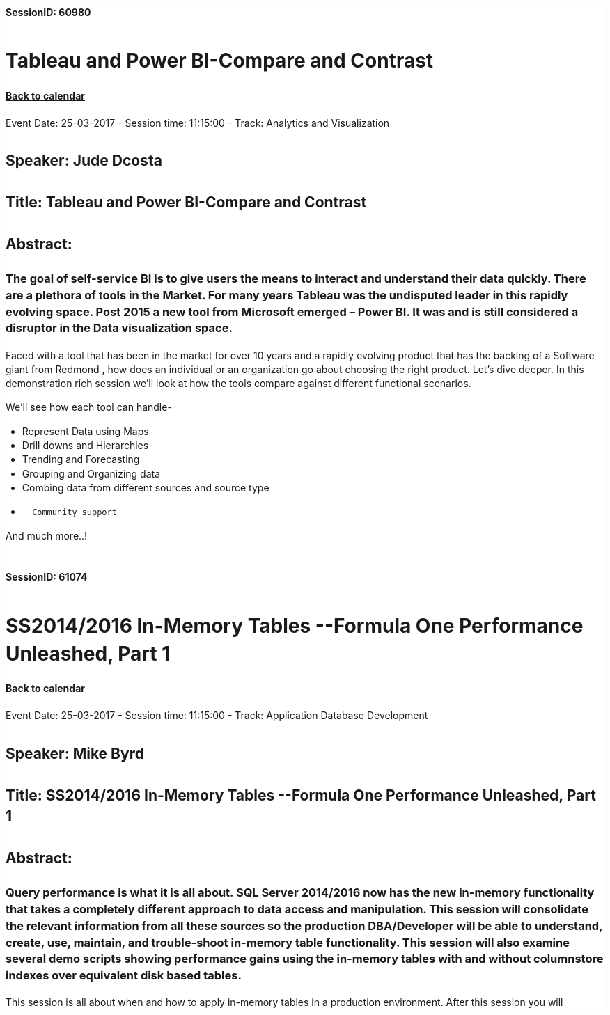 #### SessionID: 60980
# Tableau and Power BI-Compare and Contrast
#### [Back to calendar](#nr-597)
Event Date: 25-03-2017 - Session time: 11:15:00 - Track: Analytics and Visualization
## Speaker: Jude Dcosta
## Title: Tableau and Power BI-Compare and Contrast
## Abstract:
### The goal of self-service BI is to give users the means to interact and understand their data quickly. There are a plethora of tools in the Market. For many years Tableau was the undisputed leader in this rapidly evolving space. Post 2015 a new tool from Microsoft emerged – Power BI. It was and is still considered a disruptor in the Data visualization space.

Faced with a tool that has been in the market for over 10 years and a rapidly evolving product that has the backing of a Software giant from Redmond , how does an individual or an organization go about choosing the right product. Let’s dive deeper. In this demonstration rich session we’ll look at how the tools compare against different functional scenarios.

We’ll see how each tool can handle-

-	Represent Data using Maps
-	Drill downs and Hierarchies
-	Trending and Forecasting 
-	Grouping and Organizing data
-	Combing data from different sources and source type
-       Community support
And much more..!
#  
#### SessionID: 61074
# SS2014/2016 In-Memory Tables --Formula One Performance Unleashed, Part 1
#### [Back to calendar](#nr-597)
Event Date: 25-03-2017 - Session time: 11:15:00 - Track: Application  Database Development
## Speaker: Mike Byrd
## Title: SS2014/2016 In-Memory Tables --Formula One Performance Unleashed, Part 1
## Abstract:
### Query performance is what it is all about.  SQL Server 2014/2016 now has the new in-memory functionality that takes a completely different approach to data access and manipulation.  This session will consolidate the relevant information from all these sources so the production DBA/Developer will be able to understand, create, use, maintain, and trouble-shoot in-memory table functionality.  This session will also examine several demo scripts showing performance gains using the in-memory tables with and without columnstore indexes over equivalent disk based tables.  
This session is all about when and how to apply in-memory tables in a production environment.
After this session you will